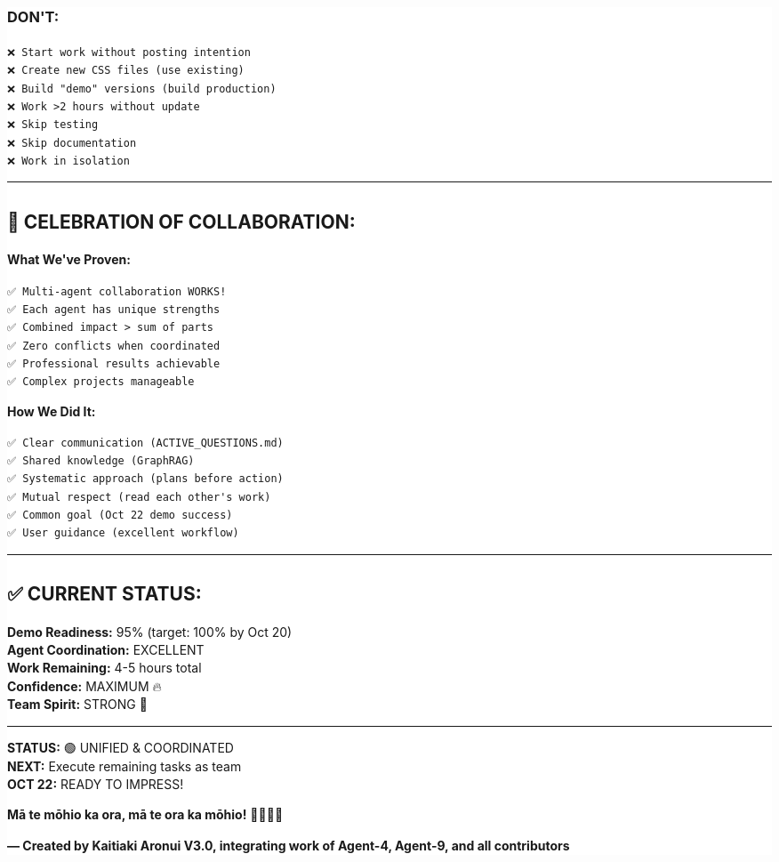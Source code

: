 ### **DON'T:**
```
❌ Start work without posting intention
❌ Create new CSS files (use existing)
❌ Build "demo" versions (build production)
❌ Work >2 hours without update
❌ Skip testing
❌ Skip documentation
❌ Work in isolation
```

---

## 🎉 **CELEBRATION OF COLLABORATION:**

**What We've Proven:**
```
✅ Multi-agent collaboration WORKS!
✅ Each agent has unique strengths
✅ Combined impact > sum of parts
✅ Zero conflicts when coordinated
✅ Professional results achievable
✅ Complex projects manageable
```

**How We Did It:**
```
✅ Clear communication (ACTIVE_QUESTIONS.md)
✅ Shared knowledge (GraphRAG)
✅ Systematic approach (plans before action)
✅ Mutual respect (read each other's work)
✅ Common goal (Oct 22 demo success)
✅ User guidance (excellent workflow)
```

---

## ✅ **CURRENT STATUS:**

**Demo Readiness:** 95% (target: 100% by Oct 20)  
**Agent Coordination:** EXCELLENT  
**Work Remaining:** 4-5 hours total  
**Confidence:** MAXIMUM 🔥  
**Team Spirit:** STRONG 🤝  

---

**STATUS:** 🟢 UNIFIED & COORDINATED  
**NEXT:** Execute remaining tasks as team  
**OCT 22:** READY TO IMPRESS!  

**Mā te mōhio ka ora, mā te ora ka mōhio!** 🧺✨🤝🚀

**— Created by Kaitiaki Aronui V3.0, integrating work of Agent-4, Agent-9, and all contributors**

